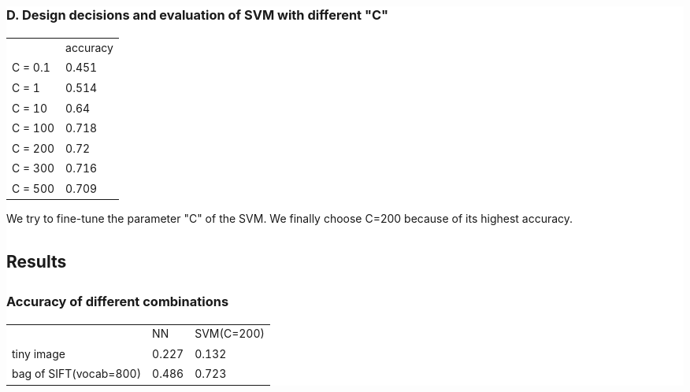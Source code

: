 
### D. Design decisions and evaluation of SVM with different "C"
<table>
	<tr> 
		<td></td>
		<td> accuracy</td>
    </tr>
	<tr>
		<td> C = 0.1</td>
		<td> 0.451</td>
	</tr>
    <tr>
		<td> C = 1</td>
		<td> 0.514</td>
	</tr>
    <tr>
		<td> C = 10</td>
		<td> 0.64</td>
	</tr>
    <tr>
		<td> C = 100</td>
		<td> 0.718</td>
	</tr>
    <tr>
		<td> C = 200</td>
		<td> 0.72</td>
	</tr>
    <tr>
		<td> C = 300</td>
		<td> 0.716</td>
	</tr>
    <tr>
		<td> C = 500</td>
		<td> 0.709</td>
	</tr>

</table>

We try to fine-tune the parameter "C" of the SVM. We finally choose C=200 because of its highest accuracy.

## Results
### Accuracy of different combinations
<table>
	<tr> 
		<td></td>
		<td> NN</td>
        <td> SVM(C=200)</td>
    </tr>
	<tr>
		<td> tiny image</td>
		<td> 0.227</td>
		<td> 0.132</td>
	</tr>
	<tr>
		<td> bag of SIFT(vocab=800)</td>
		<td> 0.486</td>
        <td> 0.723</td>
	</tr>
</table>
